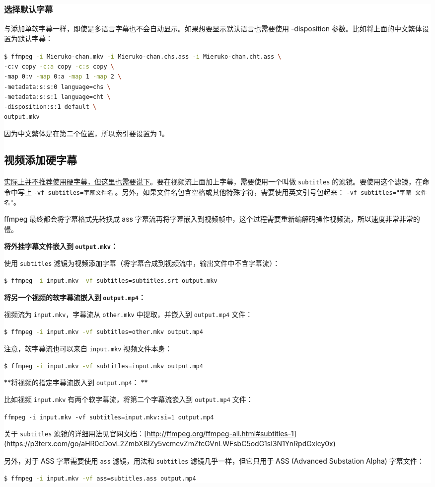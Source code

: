 ### 选择默认字幕

与添加单软字幕一样，即使是多语言字幕也不会自动显示。如果想要显示默认语言也需要使用 -disposition 参数。比如将上面的中文繁体设置为默认字幕：

```bash
$ ffmpeg -i Mieruko-chan.mkv -i Mieruko-chan.chs.ass -i Mieruko-chan.cht.ass \
-c:v copy -c:a copy -c:s copy \
-map 0:v -map 0:a -map 1 -map 2 \
-metadata:s:s:0 language=chs \
-metadata:s:s:1 language=cht \
-disposition:s:1 default \
output.mkv
```

因为中文繁体是在第二个位置，所以索引要设置为 1。

## 视频添加硬字幕

<u>实际上并不推荐使用硬字幕，但这里也需要说下</u>。要在视频流上面加上字幕，需要使用一个叫做 `subtitles` 的滤镜。要使用这个滤镜，在命令中写上 `-vf subtitles=字幕文件名` 。另外，如果文件名包含空格或其他特殊字符，需要使用英文引号包起来： `-vf subtitles="字幕 文件名"`。

ffmpeg 最终都会将字幕格式先转换成 ass 字幕流再将字幕嵌入到视频帧中，这个过程需要重新编解码操作视频流，所以速度非常非常的慢。

**将外挂字幕文件嵌入到  `output.mkv`：**

使用 `subtitles` 滤镜为视频添加字幕（将字幕合成到视频流中，输出文件中不含字幕流）：

```bash
$ ffmpeg -i input.mkv -vf subtitles=subtitles.srt output.mkv
```

**将另一个视频的软字幕流嵌入到 `output.mp4`：**

视频流为 `input.mkv`，字幕流从 `other.mkv` 中提取，并嵌入到 `output.mp4` 文件：

```bash
$ ffmpeg -i input.mkv -vf subtitles=other.mkv output.mp4
```

注意，软字幕流也可以来自 `input.mkv` 视频文件本身：

```bash
$ ffmpeg -i input.mkv -vf subtitles=input.mkv output.mp4
```

**将视频的指定字幕流嵌入到 `output.mp4`： **

比如视频 `input.mkv` 有两个软字幕流，将第二个字幕流嵌入到 `output.mp4` 文件：

```none
ffmpeg -i input.mkv -vf subtitles=input.mkv:si=1 output.mp4
```

关于 `subtitles` 滤镜的详细用法见官网文档：[http://ffmpeg.org/ffmpeg-all.html#subtitles-1](https://p3terx.com/go/aHR0cDovL2ZmbXBlZy5vcmcvZmZtcGVnLWFsbC5odG1sI3N1YnRpdGxlcy0x)

另外，对于 ASS 字幕需要使用 `ass` 滤镜，用法和 `subtitles` 滤镜几乎一样，但它只用于 ASS (Ad­vanced Sub­sta­tion Al­pha) 字幕文件：

```bash
$ ffmpeg -i input.mkv -vf ass=subtitles.ass output.mp4
```
